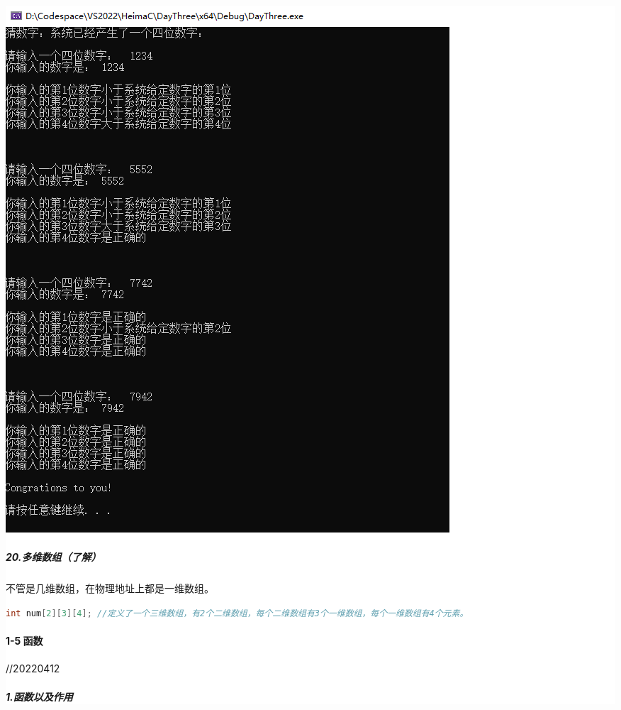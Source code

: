 <img src="images/1-4 数组练习 游戏 随机四位数.png" alt="1-4 数组练习 游戏 随机四位数" />

##### 20.多维数组（了解）

不管是几维数组，在物理地址上都是一维数组。

```C
int num[2][3][4]; //定义了一个三维数组，有2个二维数组，每个二维数组有3个一维数组，每个一维数组有4个元素。
```

<div STYLE="page-break-after: always;"></div>

#### 1-5 函数

//20220412

##### 1.函数以及作用
